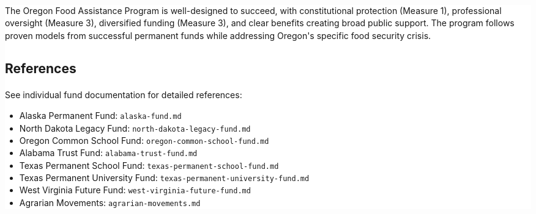 The Oregon Food Assistance Program is well-designed to succeed, with constitutional protection (Measure 1), professional oversight (Measure 3), diversified funding (Measure 3), and clear benefits creating broad public support. The program follows proven models from successful permanent funds while addressing Oregon's specific food security crisis.

## References

See individual fund documentation for detailed references:

- Alaska Permanent Fund: `alaska-fund.md`
- North Dakota Legacy Fund: `north-dakota-legacy-fund.md`
- Oregon Common School Fund: `oregon-common-school-fund.md`
- Alabama Trust Fund: `alabama-trust-fund.md`
- Texas Permanent School Fund: `texas-permanent-school-fund.md`
- Texas Permanent University Fund: `texas-permanent-university-fund.md`
- West Virginia Future Fund: `west-virginia-future-fund.md`
- Agrarian Movements: `agrarian-movements.md`
